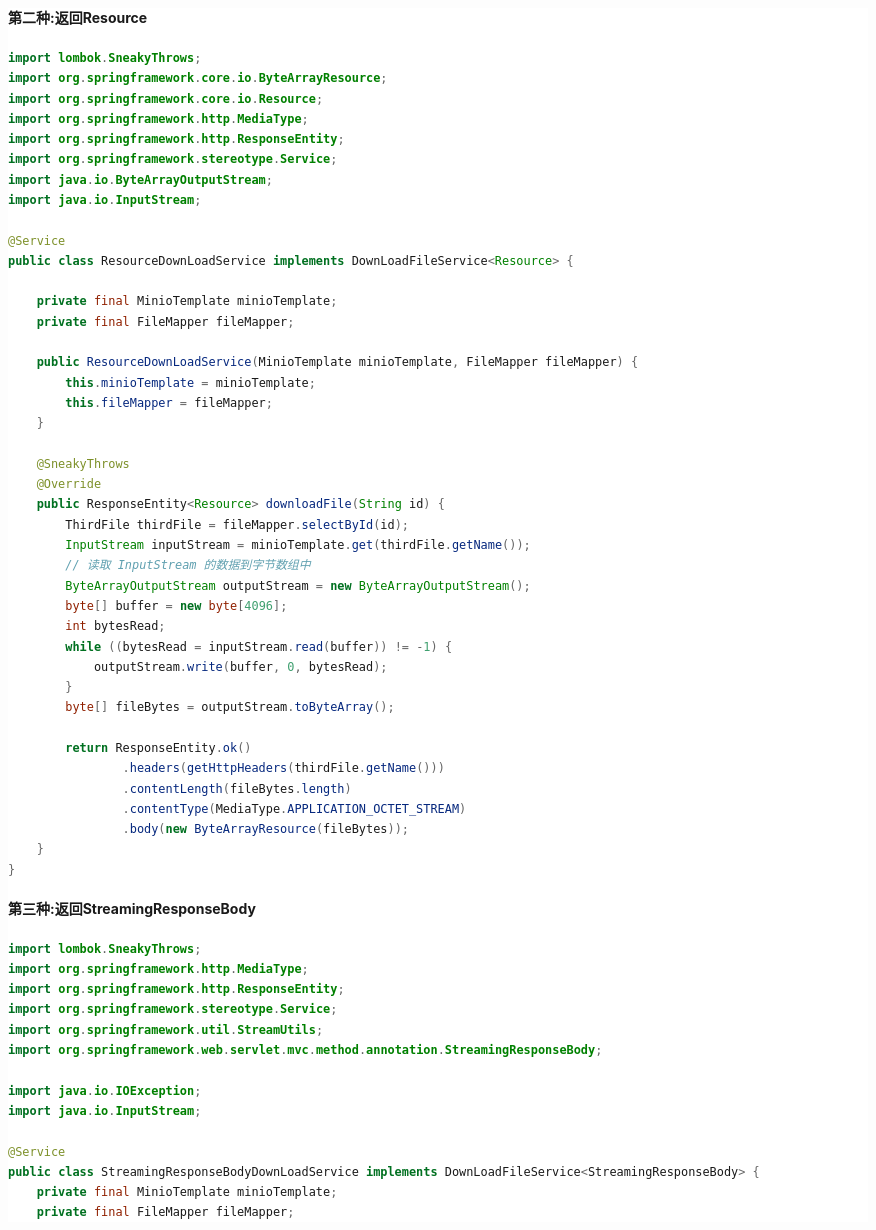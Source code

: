 #### 第二种:返回Resource

```java
import lombok.SneakyThrows;
import org.springframework.core.io.ByteArrayResource;
import org.springframework.core.io.Resource;
import org.springframework.http.MediaType;
import org.springframework.http.ResponseEntity;
import org.springframework.stereotype.Service;
import java.io.ByteArrayOutputStream;
import java.io.InputStream;

@Service
public class ResourceDownLoadService implements DownLoadFileService<Resource> {

    private final MinioTemplate minioTemplate;
    private final FileMapper fileMapper;

    public ResourceDownLoadService(MinioTemplate minioTemplate, FileMapper fileMapper) {
        this.minioTemplate = minioTemplate;
        this.fileMapper = fileMapper;
    }

    @SneakyThrows
    @Override
    public ResponseEntity<Resource> downloadFile(String id) {
        ThirdFile thirdFile = fileMapper.selectById(id);
        InputStream inputStream = minioTemplate.get(thirdFile.getName());
        // 读取 InputStream 的数据到字节数组中
        ByteArrayOutputStream outputStream = new ByteArrayOutputStream();
        byte[] buffer = new byte[4096];
        int bytesRead;
        while ((bytesRead = inputStream.read(buffer)) != -1) {
            outputStream.write(buffer, 0, bytesRead);
        }
        byte[] fileBytes = outputStream.toByteArray();

        return ResponseEntity.ok()
                .headers(getHttpHeaders(thirdFile.getName()))
                .contentLength(fileBytes.length)
                .contentType(MediaType.APPLICATION_OCTET_STREAM)
                .body(new ByteArrayResource(fileBytes));
    }
}
```

#### 第三种:返回StreamingResponseBody

```java
import lombok.SneakyThrows;
import org.springframework.http.MediaType;
import org.springframework.http.ResponseEntity;
import org.springframework.stereotype.Service;
import org.springframework.util.StreamUtils;
import org.springframework.web.servlet.mvc.method.annotation.StreamingResponseBody;

import java.io.IOException;
import java.io.InputStream;

@Service
public class StreamingResponseBodyDownLoadService implements DownLoadFileService<StreamingResponseBody> {
    private final MinioTemplate minioTemplate;
    private final FileMapper fileMapper;

```